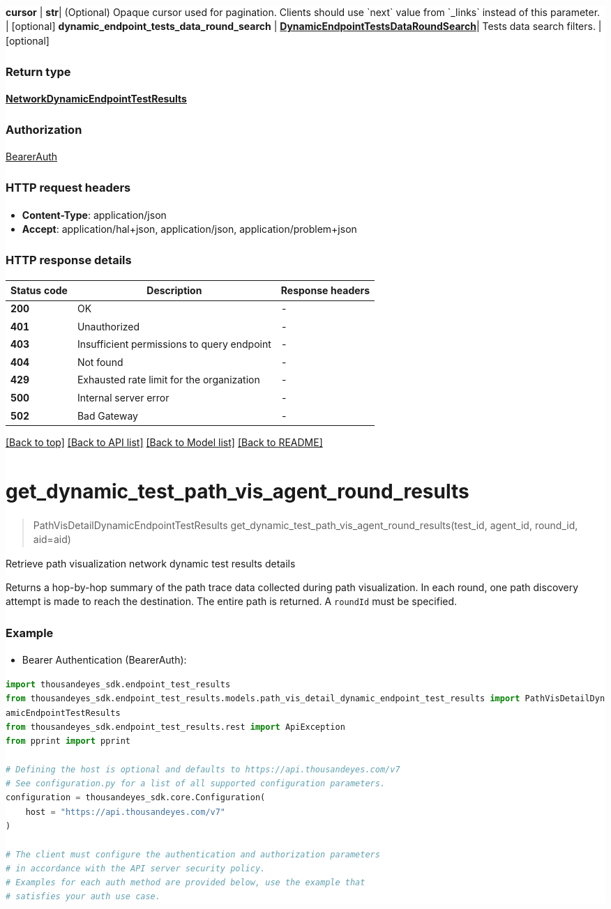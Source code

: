  **cursor** | **str**| (Optional) Opaque cursor used for pagination. Clients should use &#x60;next&#x60; value from &#x60;_links&#x60; instead of this parameter. | [optional] 
 **dynamic_endpoint_tests_data_round_search** | [**DynamicEndpointTestsDataRoundSearch**](DynamicEndpointTestsDataRoundSearch.md)| Tests data search filters. | [optional] 

### Return type

[**NetworkDynamicEndpointTestResults**](NetworkDynamicEndpointTestResults.md)

### Authorization

[BearerAuth](../README.md#BearerAuth)

### HTTP request headers

 - **Content-Type**: application/json
 - **Accept**: application/hal+json, application/json, application/problem+json

### HTTP response details

| Status code | Description | Response headers |
|-------------|-------------|------------------|
**200** | OK |  -  |
**401** | Unauthorized |  -  |
**403** | Insufficient permissions to query endpoint |  -  |
**404** | Not found |  -  |
**429** | Exhausted rate limit for the organization |  -  |
**500** | Internal server error |  -  |
**502** | Bad Gateway |  -  |

[[Back to top]](#) [[Back to API list]](../README.md#documentation-for-api-endpoints) [[Back to Model list]](../README.md#documentation-for-models) [[Back to README]](../README.md)

# **get_dynamic_test_path_vis_agent_round_results**
> PathVisDetailDynamicEndpointTestResults get_dynamic_test_path_vis_agent_round_results(test_id, agent_id, round_id, aid=aid)

Retrieve path visualization network dynamic test results details

Returns a hop-by-hop summary of the path trace data collected during path visualization. In each round, one path discovery attempt is made to reach the destination. The entire path is returned. A `roundId` must be specified. 

### Example

* Bearer Authentication (BearerAuth):

```python
import thousandeyes_sdk.endpoint_test_results
from thousandeyes_sdk.endpoint_test_results.models.path_vis_detail_dynamic_endpoint_test_results import PathVisDetailDynamicEndpointTestResults
from thousandeyes_sdk.endpoint_test_results.rest import ApiException
from pprint import pprint

# Defining the host is optional and defaults to https://api.thousandeyes.com/v7
# See configuration.py for a list of all supported configuration parameters.
configuration = thousandeyes_sdk.core.Configuration(
    host = "https://api.thousandeyes.com/v7"
)

# The client must configure the authentication and authorization parameters
# in accordance with the API server security policy.
# Examples for each auth method are provided below, use the example that
# satisfies your auth use case.

```